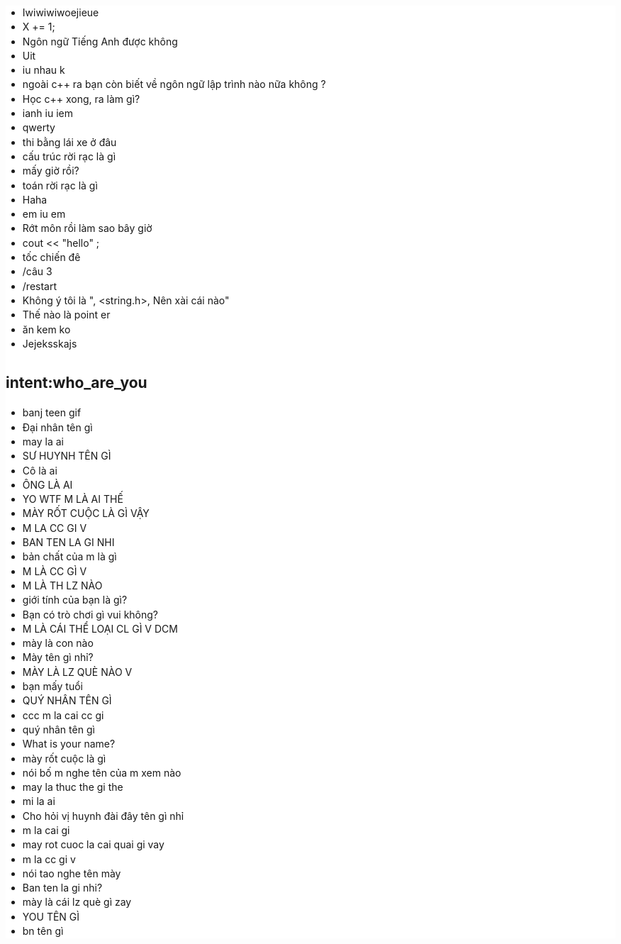- Iwiwiwiwoejieue
- X += 1;
- Ngôn ngữ Tiếng Anh được không
- Uit
- iu nhau k
- ngoài c++ ra bạn còn biết về ngôn ngữ lập trình nào nữa không ?
- Học c++ xong, ra làm gì?
- ianh iu iem
- qwerty
- thi bằng lái xe ở đâu
- cấu trúc rời rạc là gì
- mấy giờ rồi?
- toán rời rạc là gì
- Haha
- em iu em
- Rớt môn rồi làm sao bây giờ
- cout << "hello" ;
- tốc chiến đê
- /câu 3
- /restart
- Không ý tôi là "<string>, <string.h>, <cstring> Nên xài cái nào"
- Thế nào là point er
- ăn kem ko
- Jejeksskajs

## intent:who_are_you
- banj teen gif
- Đại nhân tên gì
- may la ai
- SƯ HUYNH TÊN GÌ
- Cô là ai
- ÔNG LÀ AI
- YO WTF M LÀ AI THẾ
- MÀY RỐT CUỘC LÀ GÌ VẬY
- M LA CC GI V
- BAN TEN LA GI NHI
- bản chất của m là gì
- M LÀ CC GÌ V
- M LÀ TH LZ NÀO
- giới tính của bạn là gì?
- Bạn có trò chơi gì vui không?
- M LÀ CÁI THỂ LOẠI CL GÌ V DCM
- mày là con nào
- Mày tên gì nhỉ?
- MÀY LÀ LZ QUÈ NÀO V
- bạn mấy tuổi
- QUÝ NHÂN TÊN GÌ
- ccc m la cai cc gi
- quý nhân tên gì
- What is your name?
- mày rốt cuộc là gì
- nói bố m nghe tên của m xem nào
- may la thuc the gi the
- mi la ai
- Cho hỏi vị huynh đài đây tên gì nhỉ
- m la cai gi
- may rot cuoc la cai quai gi vay
- m la cc gi v
- nói tao nghe tên mày
- Ban ten la gi nhi?
- mày là cái lz què gì zay
- YOU TÊN GÌ
- bn tên gì